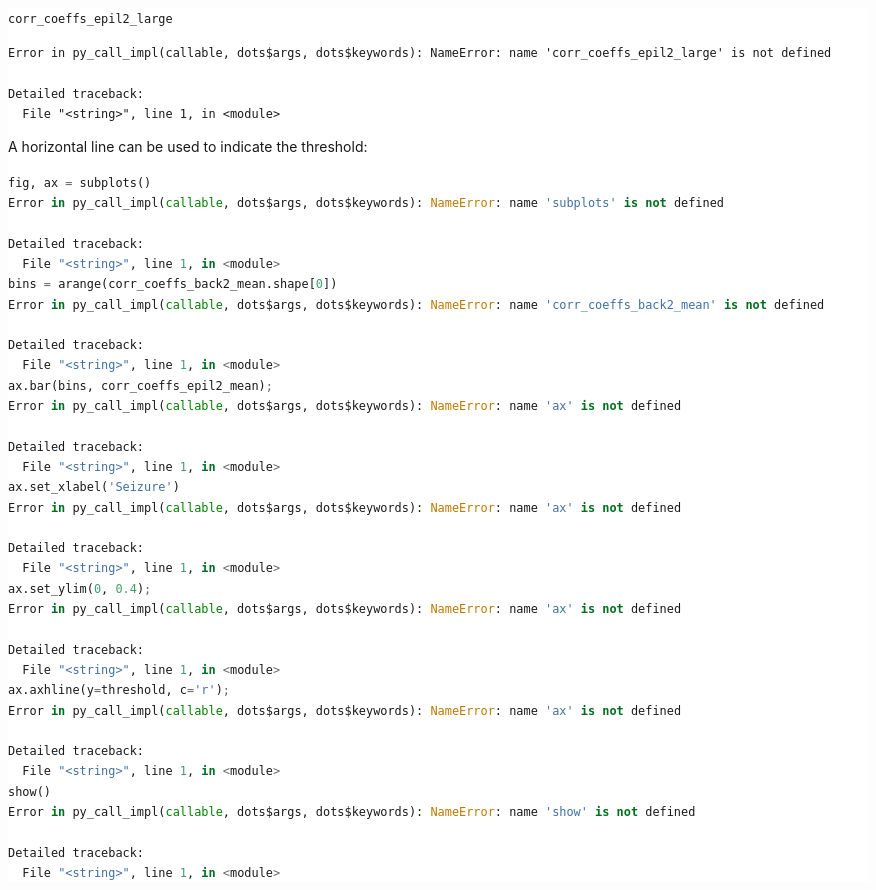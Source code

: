 ```python
corr_coeffs_epil2_large
```

```{.error}
Error in py_call_impl(callable, dots$args, dots$keywords): NameError: name 'corr_coeffs_epil2_large' is not defined

Detailed traceback:
  File "<string>", line 1, in <module>
```

A horizontal line can be used to indicate the threshold:


```python
fig, ax = subplots()
Error in py_call_impl(callable, dots$args, dots$keywords): NameError: name 'subplots' is not defined

Detailed traceback:
  File "<string>", line 1, in <module>
bins = arange(corr_coeffs_back2_mean.shape[0])
Error in py_call_impl(callable, dots$args, dots$keywords): NameError: name 'corr_coeffs_back2_mean' is not defined

Detailed traceback:
  File "<string>", line 1, in <module>
ax.bar(bins, corr_coeffs_epil2_mean);
Error in py_call_impl(callable, dots$args, dots$keywords): NameError: name 'ax' is not defined

Detailed traceback:
  File "<string>", line 1, in <module>
ax.set_xlabel('Seizure')
Error in py_call_impl(callable, dots$args, dots$keywords): NameError: name 'ax' is not defined

Detailed traceback:
  File "<string>", line 1, in <module>
ax.set_ylim(0, 0.4);
Error in py_call_impl(callable, dots$args, dots$keywords): NameError: name 'ax' is not defined

Detailed traceback:
  File "<string>", line 1, in <module>
ax.axhline(y=threshold, c='r');
Error in py_call_impl(callable, dots$args, dots$keywords): NameError: name 'ax' is not defined

Detailed traceback:
  File "<string>", line 1, in <module>
show()
Error in py_call_impl(callable, dots$args, dots$keywords): NameError: name 'show' is not defined

Detailed traceback:
  File "<string>", line 1, in <module>
```
